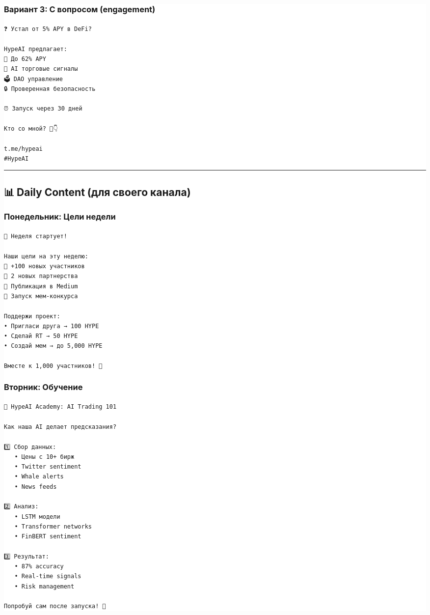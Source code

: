 ### Вариант 3: С вопросом (engagement)
```
❓ Устал от 5% APY в DeFi?

HypeAI предлагает:
💎 До 62% APY
🤖 AI торговые сигналы
🗳️ DAO управление
🔒 Проверенная безопасность

⏰ Запуск через 30 дней

Кто со мной? 🚀👇

t.me/hypeai
#HypeAI
```

---

## 📊 Daily Content (для своего канала)

### Понедельник: Цели недели
```
📅 Неделя стартует!

Наши цели на эту неделю:
🎯 +100 новых участников
🤝 2 новых партнерства
📝 Публикация в Medium
🎁 Запуск мем-конкурса

Поддержи проект:
• Пригласи друга → 100 HYPE
• Сделай RT → 50 HYPE
• Создай мем → до 5,000 HYPE

Вместе к 1,000 участников! 💪
```

### Вторник: Обучение
```
🧠 HypeAI Academy: AI Trading 101

Как наша AI делает предсказания?

1️⃣ Сбор данных:
   • Цены с 10+ бирж
   • Twitter sentiment
   • Whale alerts
   • News feeds

2️⃣ Анализ:
   • LSTM модели
   • Transformer networks
   • FinBERT sentiment

3️⃣ Результат:
   • 87% accuracy
   • Real-time signals
   • Risk management

Попробуй сам после запуска! 🎯
```